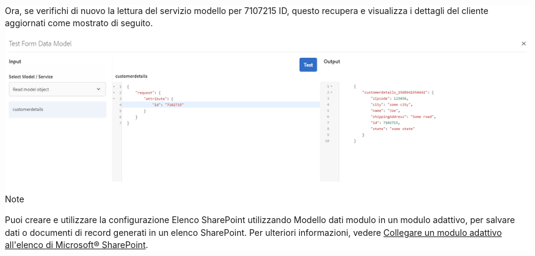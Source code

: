    Ora, se verifichi di nuovo la lettura del servizio modello per 7107215 ID, questo recupera e visualizza i dettagli del cliente aggiornati come mostrato di seguito.

   ![aggiornato](assets/read-updated.png)


>[!NOTE]
>
> Puoi creare e utilizzare la configurazione Elenco SharePoint utilizzando Modello dati modulo in un modulo adattivo, per salvare dati o documenti di record generati in un elenco SharePoint. Per ulteriori informazioni, vedere [Collegare un modulo adattivo all&#39;elenco di Microsoft® SharePoint](/help/forms/using/configuring-submit-actions.md#create-a-sharepoint-list-configuration).